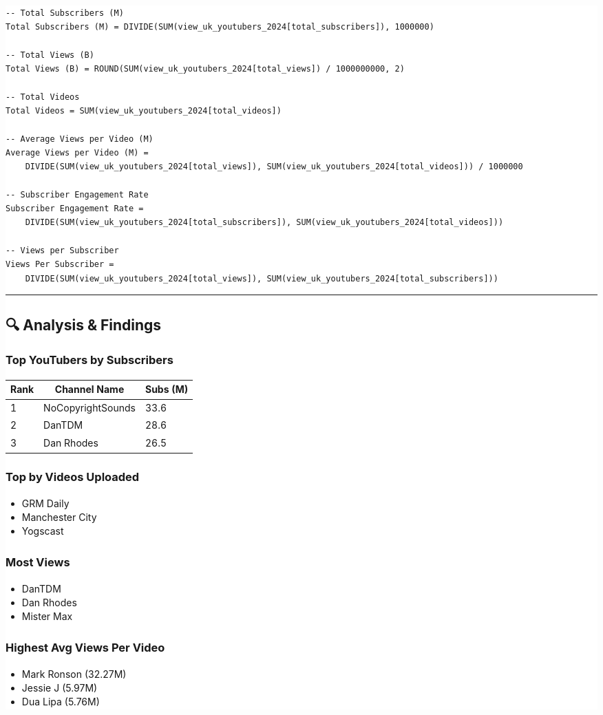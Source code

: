 ```dax
-- Total Subscribers (M)
Total Subscribers (M) = DIVIDE(SUM(view_uk_youtubers_2024[total_subscribers]), 1000000)

-- Total Views (B)
Total Views (B) = ROUND(SUM(view_uk_youtubers_2024[total_views]) / 1000000000, 2)

-- Total Videos
Total Videos = SUM(view_uk_youtubers_2024[total_videos])

-- Average Views per Video (M)
Average Views per Video (M) = 
    DIVIDE(SUM(view_uk_youtubers_2024[total_views]), SUM(view_uk_youtubers_2024[total_videos])) / 1000000

-- Subscriber Engagement Rate
Subscriber Engagement Rate = 
    DIVIDE(SUM(view_uk_youtubers_2024[total_subscribers]), SUM(view_uk_youtubers_2024[total_videos]))

-- Views per Subscriber
Views Per Subscriber = 
    DIVIDE(SUM(view_uk_youtubers_2024[total_views]), SUM(view_uk_youtubers_2024[total_subscribers]))
```

---

## 🔍 Analysis & Findings

### Top YouTubers by Subscribers
| Rank | Channel Name        | Subs (M) |
|------|----------------------|----------|
| 1    | NoCopyrightSounds   | 33.6     |
| 2    | DanTDM              | 28.6     |
| 3    | Dan Rhodes          | 26.5     |

### Top by Videos Uploaded
- GRM Daily
- Manchester City
- Yogscast

### Most Views
- DanTDM
- Dan Rhodes
- Mister Max

### Highest Avg Views Per Video
- Mark Ronson (32.27M)
- Jessie J (5.97M)
- Dua Lipa (5.76M)
